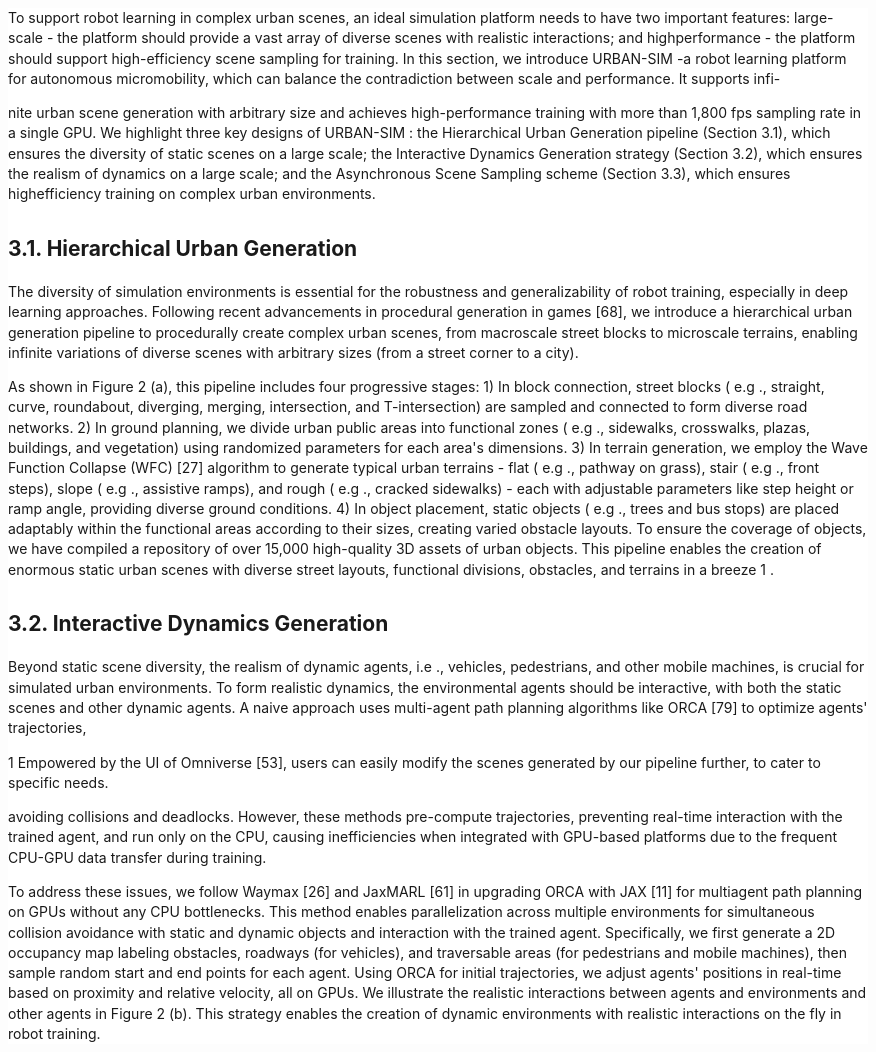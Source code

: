 To support robot learning in complex urban scenes, an ideal simulation platform needs to have two important features: large-scale - the platform should provide a vast array of diverse scenes with realistic interactions; and highperformance - the platform should support high-efficiency scene sampling for training. In this section, we introduce URBAN-SIM -a robot learning platform for autonomous micromobility, which can balance the contradiction between scale and performance. It supports infi-

nite urban scene generation with arbitrary size and achieves high-performance training with more than 1,800 fps sampling rate in a single GPU. We highlight three key designs of URBAN-SIM : the Hierarchical Urban Generation pipeline (Section 3.1), which ensures the diversity of static scenes on a large scale; the Interactive Dynamics Generation strategy (Section 3.2), which ensures the realism of dynamics on a large scale; and the Asynchronous Scene Sampling scheme (Section 3.3), which ensures highefficiency training on complex urban environments.

## 3.1. Hierarchical Urban Generation

The diversity of simulation environments is essential for the robustness and generalizability of robot training, especially in deep learning approaches. Following recent advancements in procedural generation in games [68], we introduce a hierarchical urban generation pipeline to procedurally create complex urban scenes, from macroscale street blocks to microscale terrains, enabling infinite variations of diverse scenes with arbitrary sizes (from a street corner to a city).

As shown in Figure 2 (a), this pipeline includes four progressive stages: 1) In block connection, street blocks ( e.g ., straight, curve, roundabout, diverging, merging, intersection, and T-intersection) are sampled and connected to form diverse road networks. 2) In ground planning, we divide urban public areas into functional zones ( e.g ., sidewalks, crosswalks, plazas, buildings, and vegetation) using randomized parameters for each area's dimensions. 3) In terrain generation, we employ the Wave Function Collapse (WFC) [27] algorithm to generate typical urban terrains - flat ( e.g ., pathway on grass), stair ( e.g ., front steps), slope ( e.g ., assistive ramps), and rough ( e.g ., cracked sidewalks) - each with adjustable parameters like step height or ramp angle, providing diverse ground conditions. 4) In object placement, static objects ( e.g ., trees and bus stops) are placed adaptably within the functional areas according to their sizes, creating varied obstacle layouts. To ensure the coverage of objects, we have compiled a repository of over 15,000 high-quality 3D assets of urban objects. This pipeline enables the creation of enormous static urban scenes with diverse street layouts, functional divisions, obstacles, and terrains in a breeze 1 .

## 3.2. Interactive Dynamics Generation

Beyond static scene diversity, the realism of dynamic agents, i.e ., vehicles, pedestrians, and other mobile machines, is crucial for simulated urban environments. To form realistic dynamics, the environmental agents should be interactive, with both the static scenes and other dynamic agents. A naive approach uses multi-agent path planning algorithms like ORCA [79] to optimize agents' trajectories,

1 Empowered by the UI of Omniverse [53], users can easily modify the scenes generated by our pipeline further, to cater to specific needs.

avoiding collisions and deadlocks. However, these methods pre-compute trajectories, preventing real-time interaction with the trained agent, and run only on the CPU, causing inefficiencies when integrated with GPU-based platforms due to the frequent CPU-GPU data transfer during training.

To address these issues, we follow Waymax [26] and JaxMARL [61] in upgrading ORCA with JAX [11] for multiagent path planning on GPUs without any CPU bottlenecks. This method enables parallelization across multiple environments for simultaneous collision avoidance with static and dynamic objects and interaction with the trained agent. Specifically, we first generate a 2D occupancy map labeling obstacles, roadways (for vehicles), and traversable areas (for pedestrians and mobile machines), then sample random start and end points for each agent. Using ORCA for initial trajectories, we adjust agents' positions in real-time based on proximity and relative velocity, all on GPUs. We illustrate the realistic interactions between agents and environments and other agents in Figure 2 (b). This strategy enables the creation of dynamic environments with realistic interactions on the fly in robot training.
